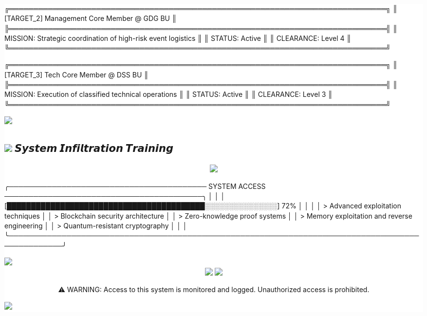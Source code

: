 ╔══════════════════════════════════════════════════════════════════════════════╗
║ [TARGET_2] Management Core Member @ GDG BU                                   ║
╠══════════════════════════════════════════════════════════════════════════════╣
║ MISSION: Strategic coordination of high-risk event logistics                 ║
║ STATUS: Active                                                               ║
║ CLEARANCE: Level 4                                                           ║
╚══════════════════════════════════════════════════════════════════════════════╝

╔══════════════════════════════════════════════════════════════════════════════╗
║ [TARGET_3] Tech Core Member @ DSS BU                                         ║
╠══════════════════════════════════════════════════════════════════════════════╣
║ MISSION: Execution of classified technical operations                        ║
║ STATUS: Active                                                               ║
║ CLEARANCE: Level 3                                                           ║
╚══════════════════════════════════════════════════════════════════════════════╝


<img src="https://github.com/SudeepKumarS/SudeepKumarS/raw/main/assets/r.gif" width="100%">

## <img src="https://media.giphy.com/media/VDB85YZsrqMCY/giphy.gif" width="40"> 𝙎𝙮𝙨𝙩𝙚𝙢 𝙄𝙣𝙛𝙞𝙡𝙩𝙧𝙖𝙩𝙞𝙤𝙣 𝙏𝙧𝙖𝙞𝙣𝙞𝙣𝙜

<div align="center">
  <img src="https://media.giphy.com/media/WUlplcMpOCEmTGBtBW/giphy.gif" width="300">
</div>


╭───────────────────────────────────────── SYSTEM ACCESS ─────────────────────────────────────────╮
│                                                                                                 │
│  [█████████████████████████████████████████░░░░░░░░░░░░░░░] 72%                                │
│                                                                                                 │
│  > Advanced exploitation techniques                                                            │
│  > Blockchain security architecture                                                            │
│  > Zero-knowledge proof systems                                                                │
│  > Memory exploitation and reverse engineering                                                  │
│  > Quantum-resistant cryptography                                                              │
│                                                                                                 │
╰─────────────────────────────────────────────────────────────────────────────────────────────────╯


<img src="https://user-images.githubusercontent.com/74038190/212284115-f47cd8ff-2ffb-4b04-b5bf-4d1c14c0247f.gif" width="100%">

<div align="center">
  <img src="https://media.giphy.com/media/j3mdQpQ9SKxFOWs9gy/giphy.gif" width="400">
  
  <img src="https://profile-counter.glitch.me/Prabhdeep1701/count.svg" />
  

⚠ WARNING: Access to this system is monitored and logged. Unauthorized access is prohibited.

</div>


<img src="https://raw.githubusercontent.com/platane/snk/output/github-contribution-grid-snake-dark.svg" width="100%">

